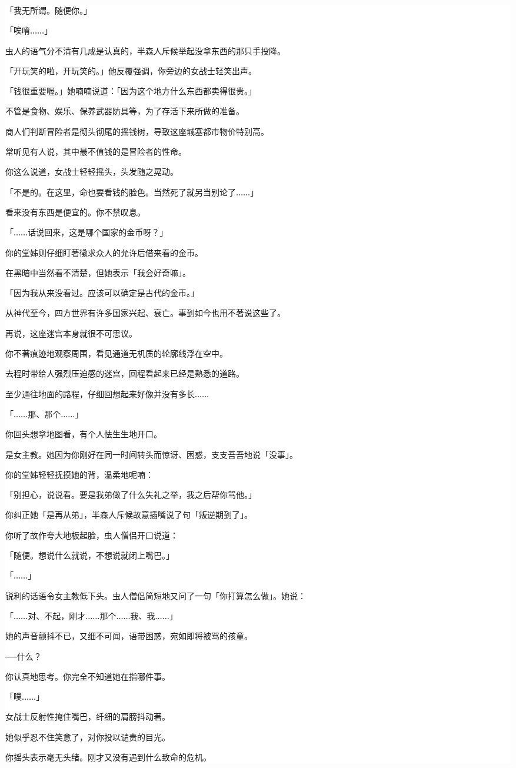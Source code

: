 「我无所谓。随便你。」

「唉唷……」

虫人的语气分不清有几成是认真的，半森人斥候举起没拿东西的那只手投降。

「开玩笑的啦，开玩笑的。」他反覆强调，你旁边的女战士轻笑出声。

「钱很重要喔。」她喃喃说道：「因为这个地方什么东西都卖得很贵。」

不管是食物、娱乐、保养武器防具等，为了存活下来所做的准备。

商人们判断冒险者是彻头彻尾的摇钱树，导致这座城塞都市物价特别高。

常听见有人说，其中最不值钱的是冒险者的性命。

你这么说道，女战士轻轻摇头，头发随之晃动。

「不是的。在这里，命也要看钱的脸色。当然死了就另当别论了……」

看来没有东西是便宜的。你不禁叹息。

「……话说回来，这是哪个国家的金币呀？」

你的堂姊则仔细盯著徵求众人的允许后借来看的金币。

在黑暗中当然看不清楚，但她表示「我会好奇嘛」。

「因为我从来没看过。应该可以确定是古代的金币。」

从神代至今，四方世界有许多国家兴起、衰亡。事到如今也用不著说这些了。

再说，这座迷宫本身就很不可思议。

你不著痕迹地观察周围，看见通道无机质的轮廓线浮在空中。

去程时带给人强烈压迫感的迷宫，回程看起来已经是熟悉的道路。

至少通往地面的路程，仔细回想起来好像并没有多长……

「……那、那个……」

你回头想拿地图看，有个人怯生生地开口。

是女主教。她因为你刚好在同一时间转头而惊讶、困惑，支支吾吾地说「没事」。

你的堂姊轻轻抚摸她的背，温柔地呢喃：

「别担心，说说看。要是我弟做了什么失礼之举，我之后帮你骂他。」

你纠正她「是再从弟」，半森人斥候故意插嘴说了句「叛逆期到了」。

你听了故作夸大地板起脸，虫人僧侣开口说道：

「随便。想说什么就说，不想说就闭上嘴巴。」

「……」

锐利的话语令女主教低下头。虫人僧侣简短地又问了一句「你打算怎么做」。她说：

「……对、不起，刚才……那个……我、我……」

她的声音颤抖不已，又细不可闻，语带困惑，宛如即将被骂的孩童。

──什么？

你认真地思考。你完全不知道她在指哪件事。

「噗……」

女战士反射性掩住嘴巴，纤细的肩膀抖动著。

她似乎忍不住笑意了，对你投以谴责的目光。

你摇头表示毫无头绪。刚才又没有遇到什么致命的危机。

